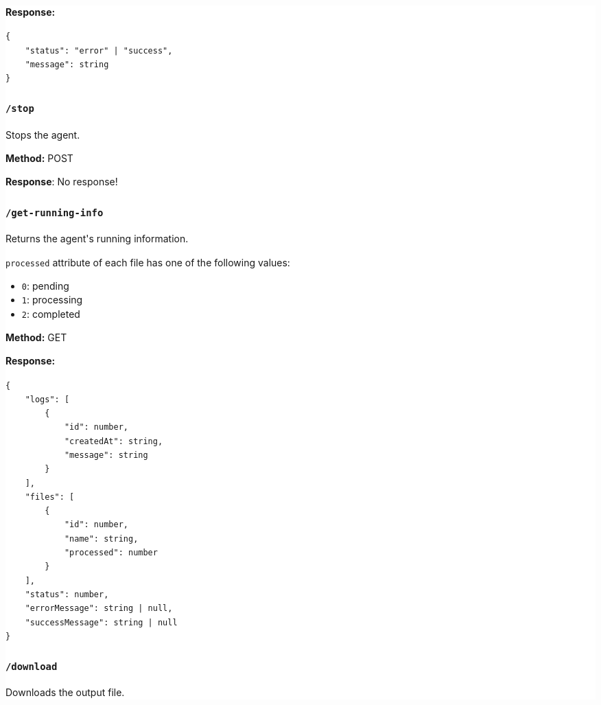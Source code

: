 **Response:**

```
{
	"status": "error" | "success",
	"message": string
}
```

### `/stop`

Stops the agent.

**Method:** POST

**Response**: No response!

### `/get-running-info`

Returns the agent's running information.

`processed` attribute of each file has one of the following values:

- `0`: pending
- `1`: processing
- `2`: completed

**Method:** GET

**Response:**

```
{
	"logs": [
		{
			"id": number,
			"createdAt": string,
			"message": string
		}
	],
	"files": [
		{
			"id": number,
			"name": string,
			"processed": number
		}
	],
	"status": number,
	"errorMessage": string | null,
	"successMessage": string | null
}
```

### `/download`

Downloads the output file.

